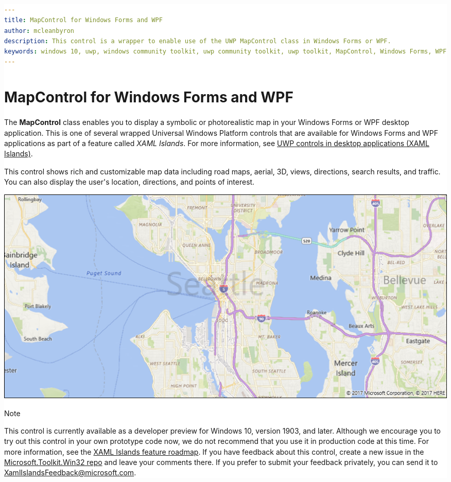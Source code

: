 ```yaml
---
title: MapControl for Windows Forms and WPF
author: mcleanbyron
description: This control is a wrapper to enable use of the UWP MapControl class in Windows Forms or WPF.
keywords: windows 10, uwp, windows community toolkit, uwp community toolkit, uwp toolkit, MapControl, Windows Forms, WPF
---
```


# MapControl for Windows Forms and WPF

The **MapControl** class enables you to display a symbolic or photorealistic map in your Windows Forms or WPF desktop application. This is one of several wrapped Universal Windows Platform controls that are available for Windows Forms and WPF applications as part of a feature called *XAML Islands*. For more information, see [UWP controls in desktop applications (XAML Islands)](https://docs.microsoft.com/windows/uwp/xaml-platform/xaml-host-controls).

This control shows rich and customizable map data including road maps, aerial, 3D, views, directions, search results, and traffic. You can also display the user's location, directions, and points of interest.

![MapControl example](../../resources/images/Controls/MapControl.png)

> [!NOTE]
> This control is currently available as a developer preview for Windows 10, version 1903, and later. Although we encourage you to try out this control in your own prototype code now, we do not recommend that you use it in production code at this time. For more information, see the [XAML Islands feature roadmap](https://docs.microsoft.com/windows/uwp/xaml-platform/xaml-host-controls#feature-roadmap). If you have feedback about this control, create a new issue in the [Microsoft.Toolkit.Win32 repo](https://github.com/windows-toolkit/Microsoft.Toolkit.Win32/issues) and leave your comments there. If you prefer to submit your feedback privately, you can send it to XamlIslandsFeedback@microsoft.com.
